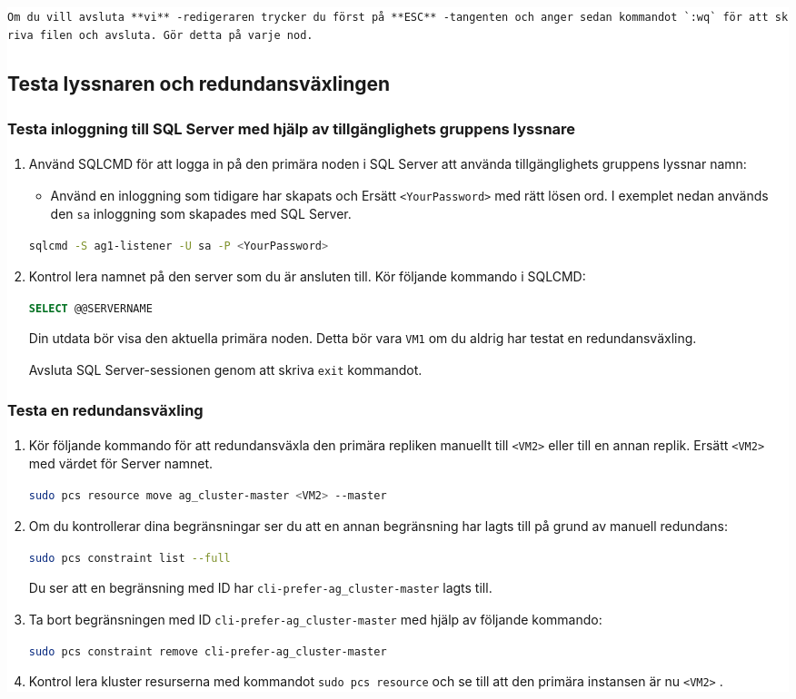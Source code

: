     Om du vill avsluta **vi** -redigeraren trycker du först på **ESC** -tangenten och anger sedan kommandot `:wq` för att skriva filen och avsluta. Gör detta på varje nod.

## <a name="test-the-listener-and-a-failover"></a>Testa lyssnaren och redundansväxlingen

### <a name="test-logging-in-to-sql-server-using-the-availability-group-listener"></a>Testa inloggning till SQL Server med hjälp av tillgänglighets gruppens lyssnare

1. Använd SQLCMD för att logga in på den primära noden i SQL Server att använda tillgänglighets gruppens lyssnar namn:

    - Använd en inloggning som tidigare har skapats och Ersätt `<YourPassword>` med rätt lösen ord. I exemplet nedan används den `sa` inloggning som skapades med SQL Server.

    ```bash
    sqlcmd -S ag1-listener -U sa -P <YourPassword>
    ```

1. Kontrol lera namnet på den server som du är ansluten till. Kör följande kommando i SQLCMD:

    ```sql
    SELECT @@SERVERNAME
    ```

    Din utdata bör visa den aktuella primära noden. Detta bör vara `VM1` om du aldrig har testat en redundansväxling.

    Avsluta SQL Server-sessionen genom att skriva `exit` kommandot.

### <a name="test-a-failover"></a>Testa en redundansväxling

1. Kör följande kommando för att redundansväxla den primära repliken manuellt till `<VM2>` eller till en annan replik. Ersätt `<VM2>` med värdet för Server namnet.

    ```bash
    sudo pcs resource move ag_cluster-master <VM2> --master
    ```

1. Om du kontrollerar dina begränsningar ser du att en annan begränsning har lagts till på grund av manuell redundans:

    ```bash
    sudo pcs constraint list --full
    ```

    Du ser att en begränsning med ID har `cli-prefer-ag_cluster-master` lagts till.

1. Ta bort begränsningen med ID `cli-prefer-ag_cluster-master` med hjälp av följande kommando:

    ```bash
    sudo pcs constraint remove cli-prefer-ag_cluster-master
    ```

1. Kontrol lera kluster resurserna med kommandot `sudo pcs resource` och se till att den primära instansen är nu `<VM2>` .
